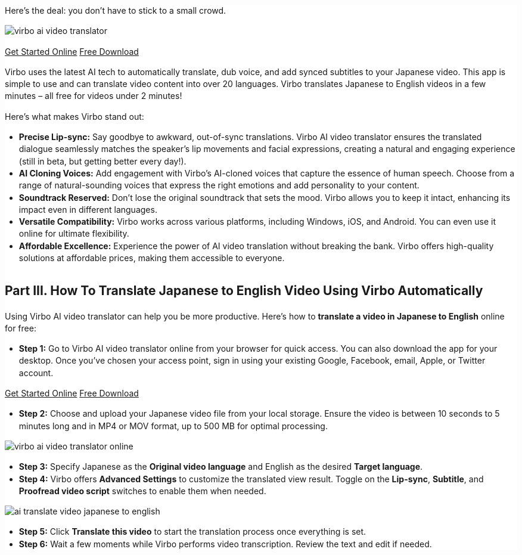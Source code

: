Here’s the deal: you don’t have to stick to a small crowd.

![virbo ai video translator](https://images.wondershare.com/virbo/images2023/feature-video-translation/banner-right-pic.png)

[Get Started Online](https://tools.techidaily.com/wondershare/virbo/download/) [Free Download](https://tools.techidaily.com/wondershare/virbo/download/)

Virbo uses the latest AI tech to automatically translate, dub voice, and add synced subtitles to your Japanese video. This app is simple to use and can translate video content into over 20 languages. Virbo translates Japanese to English videos in a few minutes – all free for videos under 2 minutes!

Here’s what makes Virbo stand out:

- **Precise Lip-sync:** Say goodbye to awkward, out-of-sync translations. Virbo AI video translator ensures the translated dialogue seamlessly matches the speaker’s lip movements and facial expressions, creating a natural and engaging experience (still in beta, but getting better every day!).
- **AI Cloning Voices:** Add engagement with Virbo’s AI-cloned voices that capture the essence of human speech. Choose from a range of natural-sounding voices that express the right emotions and add personality to your content.
- **Soundtrack Reserved:** Don’t lose the original soundtrack that sets the mood. Virbo allows you to keep it intact, enhancing its impact even in different languages.
- **Versatile Compatibility:** Virbo works across various platforms, including Windows, iOS, and Android. You can even use it online for ultimate flexibility.
- **Affordable Excellence:** Experience the power of AI video translation without breaking the bank. Virbo offers high-quality solutions at affordable prices, making them accessible to everyone.

## Part III. How To Translate Japanese to English Video Using Virbo Automatically

Using Virbo AI video translator can help you be more productive. Here’s how to **translate a video in Japanese to English** online for free:

- **Step 1:** Go to Virbo AI video translator online from your browser for quick access. You can also download the app for your desktop. Once you’ve chosen your access point, sign in using your existing Google, Facebook, email, Apple, or Twitter account.

[Get Started Online](https://tools.techidaily.com/wondershare/virbo/download/) [Free Download](https://tools.techidaily.com/wondershare/virbo/download/)

- **Step 2:** Choose and upload your Japanese video file from your local storage. Ensure the video is between 10 seconds to 5 minutes long and in MP4 or MOV format, up to 500 MB for optimal processing.

![virbo ai video translator online](https://images.wondershare.com/virbo/article/2024/03/translate-video-japanese-to-english-04.jpg)

- **Step 3:** Specify Japanese as the **Original video language** and English as the desired **Target language**.
- **Step 4:** Virbo offers **Advanced Settings** to customize the translated view result. Toggle on the **Lip-sync**, **Subtitle**, and **Proofread video script** switches to enable them when needed.

![ai translate video japanese to english](https://images.wondershare.com/virbo/article/2024/03/translate-video-japanese-to-english-05.jpg)

- **Step 5:** Click **Translate this video** to start the translation process once everything is set.
- **Step 6:** Wait a few moments while Virbo performs video transcription. Review the text and edit if needed.
